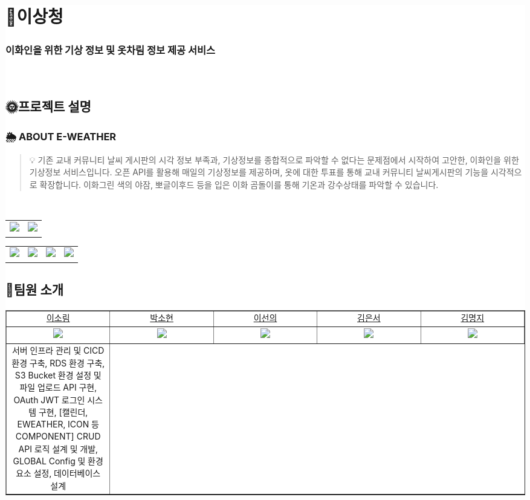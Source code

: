 # 🌈이상청

### 이화인을 위한 기상 정보 및 옷차림 정보 제공 서비스

<br>



## 🌞프로젝트 설명

### 🌦 ABOUT E-WEATHER


> 💡 기존 교내 커뮤니티 날씨 게시판의 시각 정보 부족과, 기상정보를 종합적으로 파악할 수 없다는 문제점에서 시작하여 고안한, 이화인을 위한 기상정보 서비스입니다. 오픈 API를 활용해 매일의 기상정보를 제공하며, 옷에 대한 투표를 통해 교내 커뮤니티  날씨게시판의 기능을 시각적으로 확장합니다. 이화그린 색의 야잠, 뽀글이후드 등을 입은 이화 곰돌이를 통해 기온과 강수상태를 파악할 수 있습니다.

<br>


<table>
    <tr width="100%">
        <td width="50%" align="center"><img src="https://eweather-bucket.s3.ap-northeast-2.amazonaws.com/share/readme/intro1.png"></td>
        <td width="50%" align="center"><img src="https://eweather-bucket.s3.ap-northeast-2.amazonaws.com/share/readme/intro2.png"></td>
    </tr>
</table>
<table>
    <tr width="100%">
        <td width="25%" align="center"><img src="https://eweather-bucket.s3.ap-northeast-2.amazonaws.com/share/readme/func1.png"></td>
        <td width="25%" align="center"><img src="https://eweather-bucket.s3.ap-northeast-2.amazonaws.com/share/readme/func2.png"></td>
        <td width="25%" align="center"><img src="https://eweather-bucket.s3.ap-northeast-2.amazonaws.com/share/readme/func3.png"></td>
        <td width="25%" align="center"><img src="https://eweather-bucket.s3.ap-northeast-2.amazonaws.com/share/readme/func4.png"></td>
    </tr>
</table>


## 🌟팀원 소개


<table border="1" cellspacing="0" cellpadding="0" width="90%">
    <tr width="100%">
        <td width="20%" align="center"><a href= "https://github.com/thfla1105">이소림</a></td>
        <td width="20%" align="center"><a href= "https://github.com/Sohyun-Dev">박소현</a></td>
        <td width="20%" align="center"><a href= "https://github.com/sunnyineverywhere">이선의</a></td>
        <td width="20%" align="center"><a href= "https://github.com/eunseo22mv">김은서</a></td>
        <td width="20%" align="center"><a href= "https://github.com/Gom3rye">김명지</a></td>
    </tr>
    <tr width="100%">
        <td width="20%" align="center"><img src = "https://github.com/thfla1105.png"></td>
        <td width="20%" align="center"><img src = "https://github.com/Sohyun-Dev.png"/></td>
        <td width="20%" align="center"><img src = "https://github.com/sunnyineverywhere.png"/></td>
        <td width="20%" align="center"><img src = "https://github.com/eunseo22mv.png"/></td>
        <td width="20%" align="center"><img src = "https://github.com/Gom3rye.png"/></td>
    </tr>
    <tr width="100%">
        <td width="20%" align="center">
서버 인프라 관리 및 CICD 환경 구축, RDS 환경 구축, S3 Bucket 환경 설정 및 파일 업로드 API 구현, OAuth JWT 로그인 시스템 구현, [캘린더, EWEATHER, ICON 등 COMPONENT]  CRUD API 로직 설계 및 개발, GLOBAL Config 및 환경 요소 설정, 데이터베이스 설계</td>